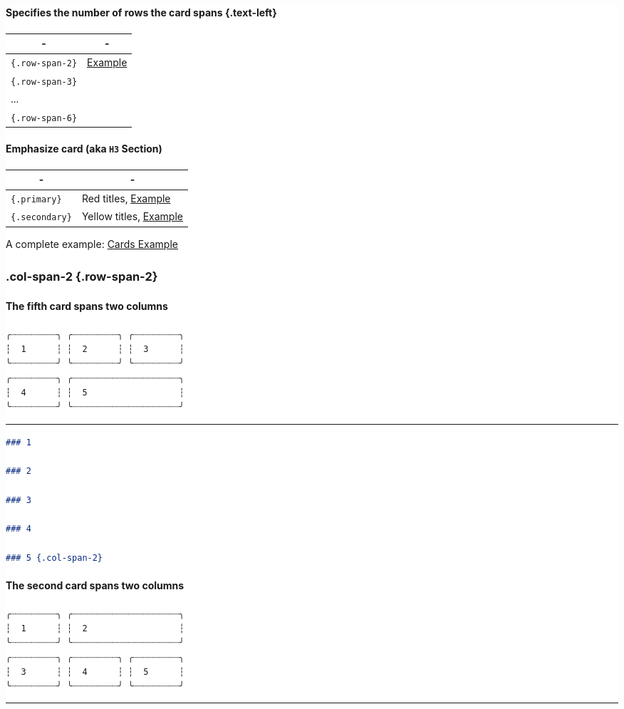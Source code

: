 #### Specifies the number of rows the card spans {.text-left}

| -               | -                      |
| --------------- | ---------------------- |
| `{.row-span-2}` | [Example](#row-span-2) |
| `{.row-span-3}` |                        |
| ...             |                        |
| `{.row-span-6}` |                        |

#### Emphasize card (aka `H3` Section)

| -              | -                                         |
| -------------- | ----------------------------------------- |
| `{.primary}`   | Red titles, [Example](#primary-card)      |
| `{.secondary}` | Yellow titles, [Example](#secondary-card) |

A complete example: [Cards Example](#cards-example)

### .col-span-2 {.row-span-2}

#### The fifth card spans two columns

```text
╭┈┈┈┈┈┈┈┈┈╮ ╭┈┈┈┈┈┈┈┈┈╮ ╭┈┈┈┈┈┈┈┈┈╮
┆  1      ┆ ┆  2      ┆ ┆  3      ┆
╰┈┈┈┈┈┈┈┈┈╯ ╰┈┈┈┈┈┈┈┈┈╯ ╰┈┈┈┈┈┈┈┈┈╯
╭┈┈┈┈┈┈┈┈┈╮ ╭┈┈┈┈┈┈┈┈┈┈┈┈┈┈┈┈┈┈┈┈┈╮
┆  4      ┆ ┆  5                  ┆
╰┈┈┈┈┈┈┈┈┈╯ ╰┈┈┈┈┈┈┈┈┈┈┈┈┈┈┈┈┈┈┈┈┈╯
```

---

```markdown
### 1

### 2

### 3

### 4

### 5 {.col-span-2}
```

#### The second card spans two columns

```text
╭┈┈┈┈┈┈┈┈┈╮ ╭┈┈┈┈┈┈┈┈┈┈┈┈┈┈┈┈┈┈┈┈┈╮
┆  1      ┆ ┆  2                  ┆
╰┈┈┈┈┈┈┈┈┈╯ ╰┈┈┈┈┈┈┈┈┈┈┈┈┈┈┈┈┈┈┈┈┈╯
╭┈┈┈┈┈┈┈┈┈╮ ╭┈┈┈┈┈┈┈┈┈╮ ╭┈┈┈┈┈┈┈┈┈╮
┆  3      ┆ ┆  4      ┆ ┆  5      ┆
╰┈┈┈┈┈┈┈┈┈╯ ╰┈┈┈┈┈┈┈┈┈╯ ╰┈┈┈┈┈┈┈┈┈╯
```

---